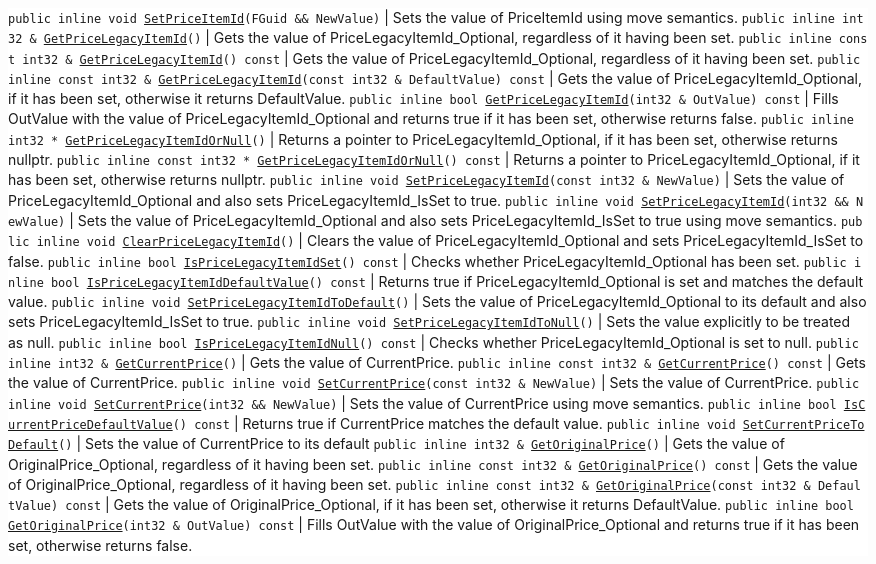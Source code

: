 `public inline void `[`SetPriceItemId`](#structFRHAPI__LootPriceCurrency_1aae96d82d729b6b08bb302b82436e2bdc)`(FGuid && NewValue)` | Sets the value of PriceItemId using move semantics.
`public inline int32 & `[`GetPriceLegacyItemId`](#structFRHAPI__LootPriceCurrency_1a7049cca173113eabf16a5eda383ad6d7)`()` | Gets the value of PriceLegacyItemId_Optional, regardless of it having been set.
`public inline const int32 & `[`GetPriceLegacyItemId`](#structFRHAPI__LootPriceCurrency_1a456f7eed3abec281ccbab2b5f7c39116)`() const` | Gets the value of PriceLegacyItemId_Optional, regardless of it having been set.
`public inline const int32 & `[`GetPriceLegacyItemId`](#structFRHAPI__LootPriceCurrency_1a65ef65d7be6ba5bfe9ee4234be875ce4)`(const int32 & DefaultValue) const` | Gets the value of PriceLegacyItemId_Optional, if it has been set, otherwise it returns DefaultValue.
`public inline bool `[`GetPriceLegacyItemId`](#structFRHAPI__LootPriceCurrency_1a46df9d51506c5391c1ce7377351487b4)`(int32 & OutValue) const` | Fills OutValue with the value of PriceLegacyItemId_Optional and returns true if it has been set, otherwise returns false.
`public inline int32 * `[`GetPriceLegacyItemIdOrNull`](#structFRHAPI__LootPriceCurrency_1a5a2675f5859842b976fba399cb75a131)`()` | Returns a pointer to PriceLegacyItemId_Optional, if it has been set, otherwise returns nullptr.
`public inline const int32 * `[`GetPriceLegacyItemIdOrNull`](#structFRHAPI__LootPriceCurrency_1a15d6805127dd80c1f0637a039fd8c649)`() const` | Returns a pointer to PriceLegacyItemId_Optional, if it has been set, otherwise returns nullptr.
`public inline void `[`SetPriceLegacyItemId`](#structFRHAPI__LootPriceCurrency_1a90d73395a4d7210723b807ce5c052132)`(const int32 & NewValue)` | Sets the value of PriceLegacyItemId_Optional and also sets PriceLegacyItemId_IsSet to true.
`public inline void `[`SetPriceLegacyItemId`](#structFRHAPI__LootPriceCurrency_1a0c46cefc369d33286ec10a3e5258fb2a)`(int32 && NewValue)` | Sets the value of PriceLegacyItemId_Optional and also sets PriceLegacyItemId_IsSet to true using move semantics.
`public inline void `[`ClearPriceLegacyItemId`](#structFRHAPI__LootPriceCurrency_1a14aed06cd68fd028113cad861a230b00)`()` | Clears the value of PriceLegacyItemId_Optional and sets PriceLegacyItemId_IsSet to false.
`public inline bool `[`IsPriceLegacyItemIdSet`](#structFRHAPI__LootPriceCurrency_1afb869c81aa45e4e9db8483008dcb1bc0)`() const` | Checks whether PriceLegacyItemId_Optional has been set.
`public inline bool `[`IsPriceLegacyItemIdDefaultValue`](#structFRHAPI__LootPriceCurrency_1af9f1d83df529dda55f3b686bfc16dd06)`() const` | Returns true if PriceLegacyItemId_Optional is set and matches the default value.
`public inline void `[`SetPriceLegacyItemIdToDefault`](#structFRHAPI__LootPriceCurrency_1a1d1ed8b8461ec2f3d0f0b87c6b44b765)`()` | Sets the value of PriceLegacyItemId_Optional to its default and also sets PriceLegacyItemId_IsSet to true.
`public inline void `[`SetPriceLegacyItemIdToNull`](#structFRHAPI__LootPriceCurrency_1ad04e8d8f2ea93855d1fff76e2839e9f1)`()` | Sets the value explicitly to be treated as null.
`public inline bool `[`IsPriceLegacyItemIdNull`](#structFRHAPI__LootPriceCurrency_1a34a4af41cdbda1e13a56a35955d1a6ac)`() const` | Checks whether PriceLegacyItemId_Optional is set to null.
`public inline int32 & `[`GetCurrentPrice`](#structFRHAPI__LootPriceCurrency_1ab8a60975058ed8c77cab5996e3a53809)`()` | Gets the value of CurrentPrice.
`public inline const int32 & `[`GetCurrentPrice`](#structFRHAPI__LootPriceCurrency_1acfc6a1f59dc65cd2de091186a6923ed6)`() const` | Gets the value of CurrentPrice.
`public inline void `[`SetCurrentPrice`](#structFRHAPI__LootPriceCurrency_1ad8622ee4f7150d9059867f0c04d57a87)`(const int32 & NewValue)` | Sets the value of CurrentPrice.
`public inline void `[`SetCurrentPrice`](#structFRHAPI__LootPriceCurrency_1a431fef74d7b8ad20ddf2f628c9888bf2)`(int32 && NewValue)` | Sets the value of CurrentPrice using move semantics.
`public inline bool `[`IsCurrentPriceDefaultValue`](#structFRHAPI__LootPriceCurrency_1a7c87468c5cfb065979b06eae939437f0)`() const` | Returns true if CurrentPrice matches the default value.
`public inline void `[`SetCurrentPriceToDefault`](#structFRHAPI__LootPriceCurrency_1a079f4072d3bdf2320506acd7eee2001c)`()` | Sets the value of CurrentPrice to its default
`public inline int32 & `[`GetOriginalPrice`](#structFRHAPI__LootPriceCurrency_1ad60eac050f049c907cc0906c366ebf61)`()` | Gets the value of OriginalPrice_Optional, regardless of it having been set.
`public inline const int32 & `[`GetOriginalPrice`](#structFRHAPI__LootPriceCurrency_1adfa240b023c626d02ec4ffa39b570900)`() const` | Gets the value of OriginalPrice_Optional, regardless of it having been set.
`public inline const int32 & `[`GetOriginalPrice`](#structFRHAPI__LootPriceCurrency_1a8618985539e7e6ae35108d4f7aec7645)`(const int32 & DefaultValue) const` | Gets the value of OriginalPrice_Optional, if it has been set, otherwise it returns DefaultValue.
`public inline bool `[`GetOriginalPrice`](#structFRHAPI__LootPriceCurrency_1a62cc1a76794cc54e116af9489940aa65)`(int32 & OutValue) const` | Fills OutValue with the value of OriginalPrice_Optional and returns true if it has been set, otherwise returns false.